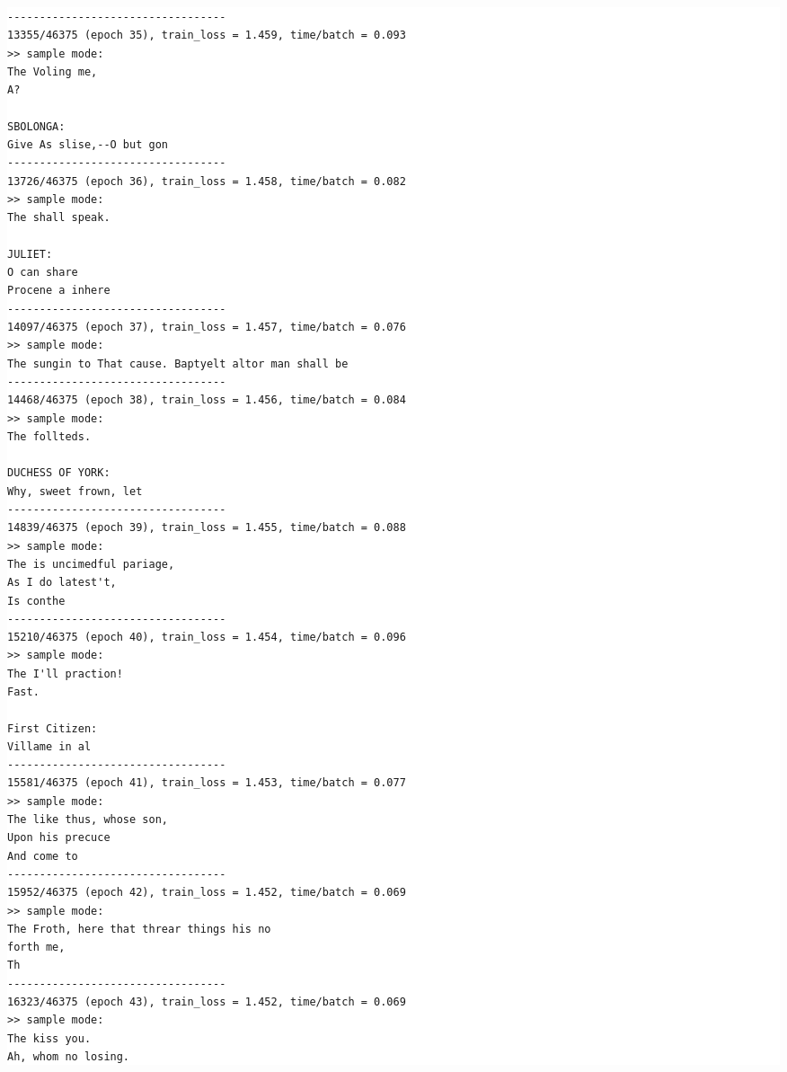     ----------------------------------
    13355/46375 (epoch 35), train_loss = 1.459, time/batch = 0.093
    >> sample mode:
    The Voling me,
    A?
    
    SBOLONGA:
    Give As slise,--O but gon
    ----------------------------------
    13726/46375 (epoch 36), train_loss = 1.458, time/batch = 0.082
    >> sample mode:
    The shall speak.
    
    JULIET:
    O can share
    Procene a inhere
    ----------------------------------
    14097/46375 (epoch 37), train_loss = 1.457, time/batch = 0.076
    >> sample mode:
    The sungin to That cause. Baptyelt altor man shall be 
    ----------------------------------
    14468/46375 (epoch 38), train_loss = 1.456, time/batch = 0.084
    >> sample mode:
    The follteds.
    
    DUCHESS OF YORK:
    Why, sweet frown, let 
    ----------------------------------
    14839/46375 (epoch 39), train_loss = 1.455, time/batch = 0.088
    >> sample mode:
    The is uncimedful pariage,
    As I do latest't,
    Is conthe
    ----------------------------------
    15210/46375 (epoch 40), train_loss = 1.454, time/batch = 0.096
    >> sample mode:
    The I'll praction!
    Fast.
    
    First Citizen:
    Villame in al
    ----------------------------------
    15581/46375 (epoch 41), train_loss = 1.453, time/batch = 0.077
    >> sample mode:
    The like thus, whose son,
    Upon his precuce
    And come to
    ----------------------------------
    15952/46375 (epoch 42), train_loss = 1.452, time/batch = 0.069
    >> sample mode:
    The Froth, here that threar things his no
    forth me,
    Th
    ----------------------------------
    16323/46375 (epoch 43), train_loss = 1.452, time/batch = 0.069
    >> sample mode:
    The kiss you.
    Ah, whom no losing.
    
